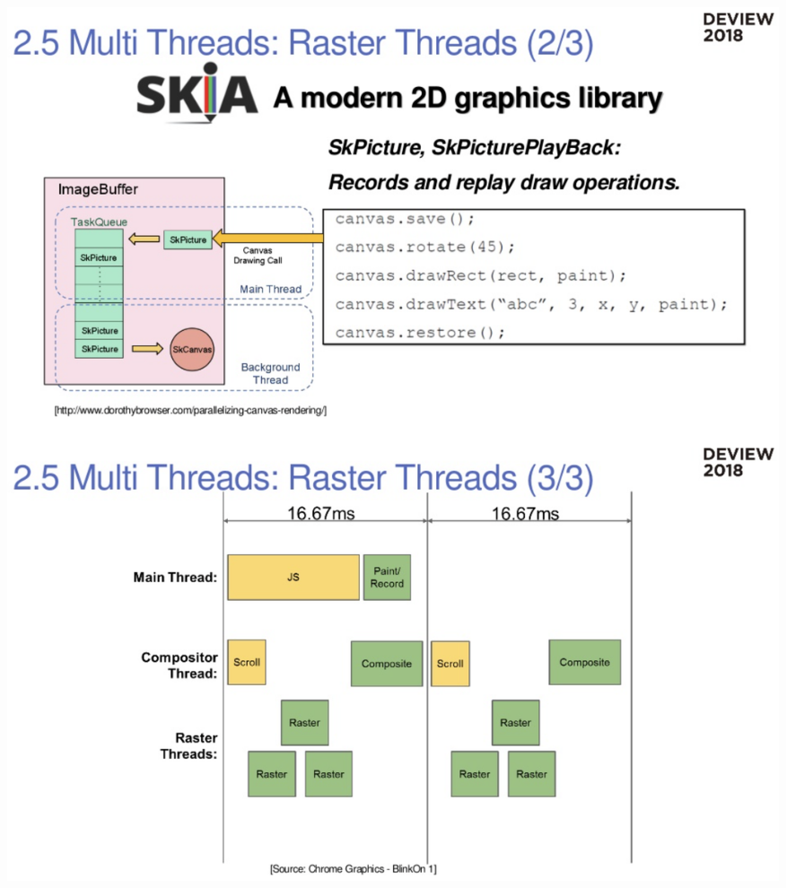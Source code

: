 ![23.png](./images/웹-성능-최적화에-필요한-브라우저의-모든-것/23.png)

![24.png](./images/웹-성능-최적화에-필요한-브라우저의-모든-것/24.png)
